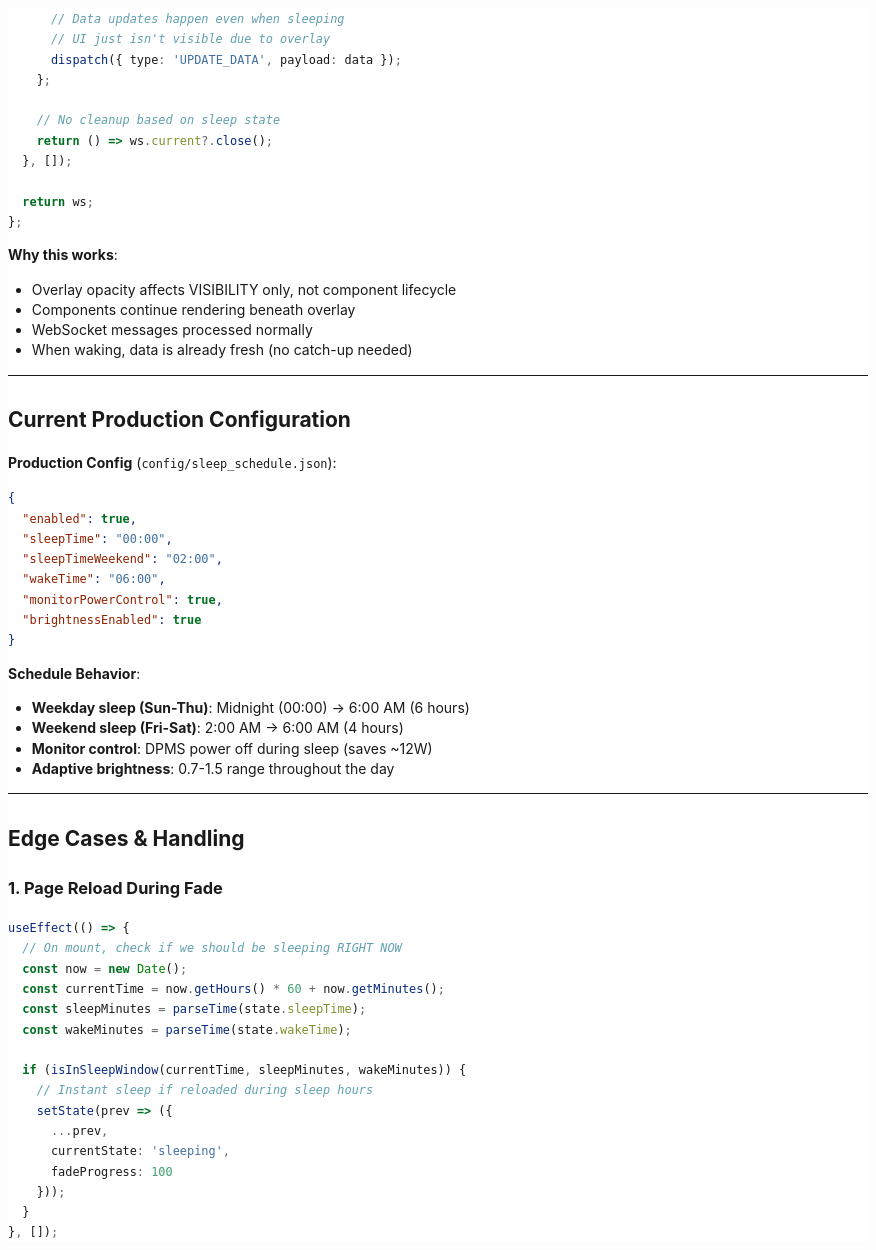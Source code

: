 ```typescript
      // Data updates happen even when sleeping
      // UI just isn't visible due to overlay
      dispatch({ type: 'UPDATE_DATA', payload: data });
    };

    // No cleanup based on sleep state
    return () => ws.current?.close();
  }, []);

  return ws;
};
```

**Why this works**:
- Overlay opacity affects VISIBILITY only, not component lifecycle
- Components continue rendering beneath overlay
- WebSocket messages processed normally
- When waking, data is already fresh (no catch-up needed)

---

## Current Production Configuration

**Production Config** (`config/sleep_schedule.json`):
```json
{
  "enabled": true,
  "sleepTime": "00:00",
  "sleepTimeWeekend": "02:00",
  "wakeTime": "06:00",
  "monitorPowerControl": true,
  "brightnessEnabled": true
}
```

**Schedule Behavior**:
- **Weekday sleep (Sun-Thu)**: Midnight (00:00) → 6:00 AM (6 hours)
- **Weekend sleep (Fri-Sat)**: 2:00 AM → 6:00 AM (4 hours)
- **Monitor control**: DPMS power off during sleep (saves ~12W)
- **Adaptive brightness**: 0.7-1.5 range throughout the day

---

## Edge Cases & Handling

### 1. Page Reload During Fade
```typescript
useEffect(() => {
  // On mount, check if we should be sleeping RIGHT NOW
  const now = new Date();
  const currentTime = now.getHours() * 60 + now.getMinutes();
  const sleepMinutes = parseTime(state.sleepTime);
  const wakeMinutes = parseTime(state.wakeTime);

  if (isInSleepWindow(currentTime, sleepMinutes, wakeMinutes)) {
    // Instant sleep if reloaded during sleep hours
    setState(prev => ({
      ...prev,
      currentState: 'sleeping',
      fadeProgress: 100
    }));
  }
}, []);
```